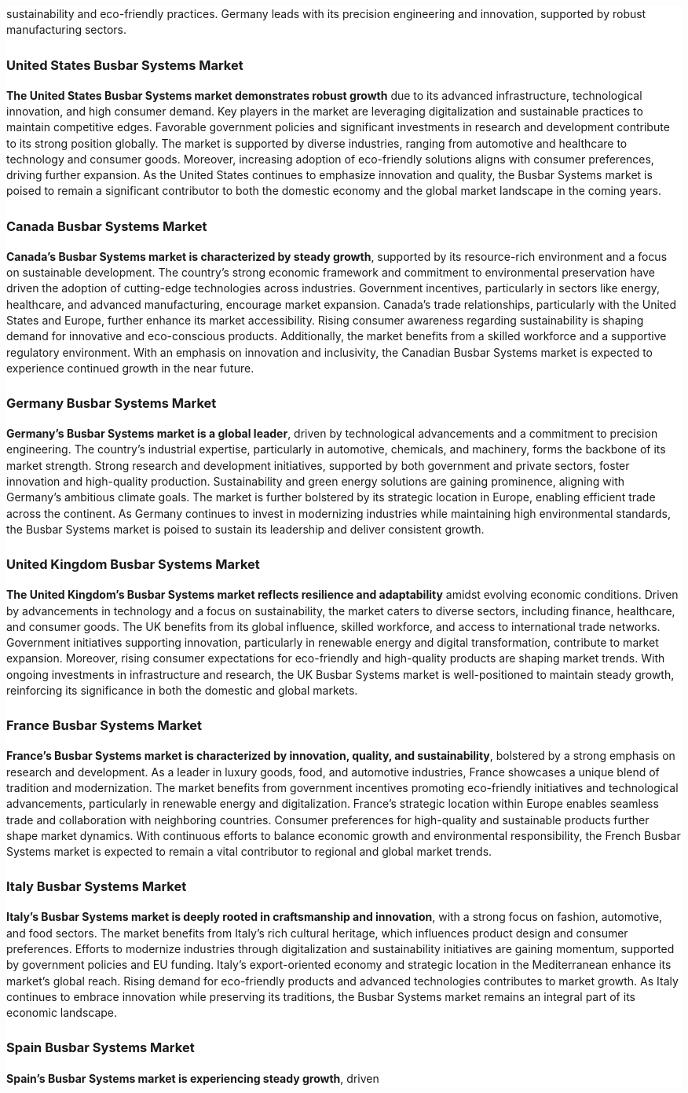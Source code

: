 sustainability and eco-friendly practices. Germany leads with its precision engineering and innovation, supported by robust manufacturing sectors.</span></em></p></blockquote><h3><strong>United States Busbar Systems Market</strong></h3><p><strong>The United States Busbar Systems market demonstrates robust growth</strong> due to its advanced infrastructure, technological innovation, and high consumer demand. Key players in the market are leveraging digitalization and sustainable practices to maintain competitive edges. Favorable government policies and significant investments in research and development contribute to its strong position globally. The market is supported by diverse industries, ranging from automotive and healthcare to technology and consumer goods. Moreover, increasing adoption of eco-friendly solutions aligns with consumer preferences, driving further expansion. As the United States continues to emphasize innovation and quality, the Busbar Systems market is poised to remain a significant contributor to both the domestic economy and the global market landscape in the coming years.</p><h3><strong>Canada Busbar Systems Market</strong></h3><p><strong>Canada&rsquo;s Busbar Systems market is characterized by steady growth</strong>, supported by its resource-rich environment and a focus on sustainable development. The country&rsquo;s strong economic framework and commitment to environmental preservation have driven the adoption of cutting-edge technologies across industries. Government incentives, particularly in sectors like energy, healthcare, and advanced manufacturing, encourage market expansion. Canada&rsquo;s trade relationships, particularly with the United States and Europe, further enhance its market accessibility. Rising consumer awareness regarding sustainability is shaping demand for innovative and eco-conscious products. Additionally, the market benefits from a skilled workforce and a supportive regulatory environment. With an emphasis on innovation and inclusivity, the Canadian Busbar Systems market is expected to experience continued growth in the near future.</p><h3><strong>Germany Busbar Systems Market</strong></h3><p><strong>Germany&rsquo;s Busbar Systems market is a global leader</strong>, driven by technological advancements and a commitment to precision engineering. The country&rsquo;s industrial expertise, particularly in automotive, chemicals, and machinery, forms the backbone of its market strength. Strong research and development initiatives, supported by both government and private sectors, foster innovation and high-quality production. Sustainability and green energy solutions are gaining prominence, aligning with Germany&rsquo;s ambitious climate goals. The market is further bolstered by its strategic location in Europe, enabling efficient trade across the continent. As Germany continues to invest in modernizing industries while maintaining high environmental standards, the Busbar Systems market is poised to sustain its leadership and deliver consistent growth.</p><h3><strong>United Kingdom Busbar Systems Market</strong></h3><p><strong>The United Kingdom&rsquo;s Busbar Systems market reflects resilience and adaptability</strong> amidst evolving economic conditions. Driven by advancements in technology and a focus on sustainability, the market caters to diverse sectors, including finance, healthcare, and consumer goods. The UK benefits from its global influence, skilled workforce, and access to international trade networks. Government initiatives supporting innovation, particularly in renewable energy and digital transformation, contribute to market expansion. Moreover, rising consumer expectations for eco-friendly and high-quality products are shaping market trends. With ongoing investments in infrastructure and research, the UK Busbar Systems market is well-positioned to maintain steady growth, reinforcing its significance in both the domestic and global markets.</p><h3><strong>France Busbar Systems Market</strong></h3><p><strong>France&rsquo;s Busbar Systems market is characterized by innovation, quality, and sustainability</strong>, bolstered by a strong emphasis on research and development. As a leader in luxury goods, food, and automotive industries, France showcases a unique blend of tradition and modernization. The market benefits from government incentives promoting eco-friendly initiatives and technological advancements, particularly in renewable energy and digitalization. France&rsquo;s strategic location within Europe enables seamless trade and collaboration with neighboring countries. Consumer preferences for high-quality and sustainable products further shape market dynamics. With continuous efforts to balance economic growth and environmental responsibility, the French Busbar Systems market is expected to remain a vital contributor to regional and global market trends.</p><h3><strong>Italy Busbar Systems Market</strong></h3><p><strong>Italy&rsquo;s Busbar Systems market is deeply rooted in craftsmanship and innovation</strong>, with a strong focus on fashion, automotive, and food sectors. The market benefits from Italy&rsquo;s rich cultural heritage, which influences product design and consumer preferences. Efforts to modernize industries through digitalization and sustainability initiatives are gaining momentum, supported by government policies and EU funding. Italy&rsquo;s export-oriented economy and strategic location in the Mediterranean enhance its market&rsquo;s global reach. Rising demand for eco-friendly products and advanced technologies contributes to market growth. As Italy continues to embrace innovation while preserving its traditions, the Busbar Systems market remains an integral part of its economic landscape.</p><h3><strong>Spain Busbar Systems Market</strong></h3><p><strong>Spain&rsquo;s Busbar Systems market is experiencing steady growth</strong>, driven